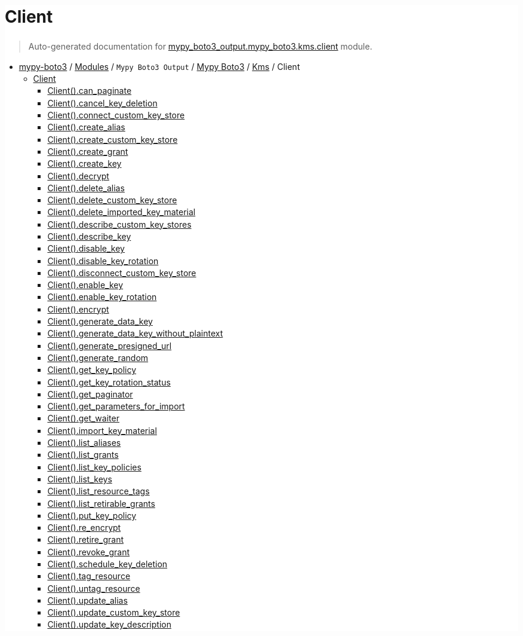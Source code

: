 # Client

> Auto-generated documentation for [mypy_boto3_output.mypy_boto3.kms.client](https://github.com/vemel/mypy_boto3/blob/master/mypy_boto3_output/mypy_boto3/kms/client.py) module.

- [mypy-boto3](../../../README.md#mypy_boto3) / [Modules](../../../MODULES.md#mypy-boto3-modules) / `Mypy Boto3 Output` / [Mypy Boto3](../index.md#mypy-boto3) / [Kms](index.md#kms) / Client
    - [Client](#client)
        - [Client().can_paginate](#clientcan_paginate)
        - [Client().cancel_key_deletion](#clientcancel_key_deletion)
        - [Client().connect_custom_key_store](#clientconnect_custom_key_store)
        - [Client().create_alias](#clientcreate_alias)
        - [Client().create_custom_key_store](#clientcreate_custom_key_store)
        - [Client().create_grant](#clientcreate_grant)
        - [Client().create_key](#clientcreate_key)
        - [Client().decrypt](#clientdecrypt)
        - [Client().delete_alias](#clientdelete_alias)
        - [Client().delete_custom_key_store](#clientdelete_custom_key_store)
        - [Client().delete_imported_key_material](#clientdelete_imported_key_material)
        - [Client().describe_custom_key_stores](#clientdescribe_custom_key_stores)
        - [Client().describe_key](#clientdescribe_key)
        - [Client().disable_key](#clientdisable_key)
        - [Client().disable_key_rotation](#clientdisable_key_rotation)
        - [Client().disconnect_custom_key_store](#clientdisconnect_custom_key_store)
        - [Client().enable_key](#clientenable_key)
        - [Client().enable_key_rotation](#clientenable_key_rotation)
        - [Client().encrypt](#clientencrypt)
        - [Client().generate_data_key](#clientgenerate_data_key)
        - [Client().generate_data_key_without_plaintext](#clientgenerate_data_key_without_plaintext)
        - [Client().generate_presigned_url](#clientgenerate_presigned_url)
        - [Client().generate_random](#clientgenerate_random)
        - [Client().get_key_policy](#clientget_key_policy)
        - [Client().get_key_rotation_status](#clientget_key_rotation_status)
        - [Client().get_paginator](#clientget_paginator)
        - [Client().get_parameters_for_import](#clientget_parameters_for_import)
        - [Client().get_waiter](#clientget_waiter)
        - [Client().import_key_material](#clientimport_key_material)
        - [Client().list_aliases](#clientlist_aliases)
        - [Client().list_grants](#clientlist_grants)
        - [Client().list_key_policies](#clientlist_key_policies)
        - [Client().list_keys](#clientlist_keys)
        - [Client().list_resource_tags](#clientlist_resource_tags)
        - [Client().list_retirable_grants](#clientlist_retirable_grants)
        - [Client().put_key_policy](#clientput_key_policy)
        - [Client().re_encrypt](#clientre_encrypt)
        - [Client().retire_grant](#clientretire_grant)
        - [Client().revoke_grant](#clientrevoke_grant)
        - [Client().schedule_key_deletion](#clientschedule_key_deletion)
        - [Client().tag_resource](#clienttag_resource)
        - [Client().untag_resource](#clientuntag_resource)
        - [Client().update_alias](#clientupdate_alias)
        - [Client().update_custom_key_store](#clientupdate_custom_key_store)
        - [Client().update_key_description](#clientupdate_key_description)
